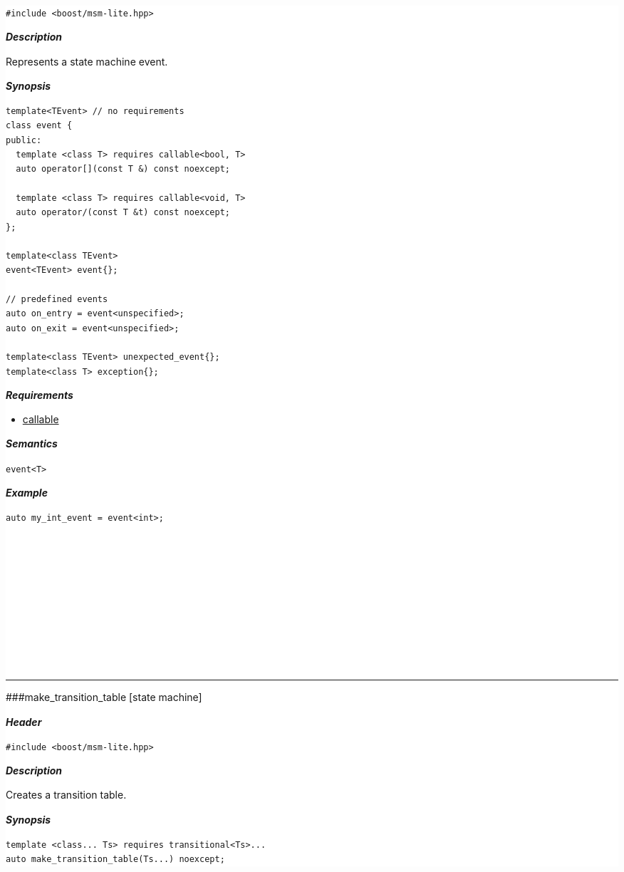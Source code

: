     #include <boost/msm-lite.hpp>

***Description***

Represents a state machine event.

***Synopsis***

    template<TEvent> // no requirements
    class event {
    public:
      template <class T> requires callable<bool, T>
      auto operator[](const T &) const noexcept;

      template <class T> requires callable<void, T>
      auto operator/(const T &t) const noexcept;
    };

    template<class TEvent>
    event<TEvent> event{};

    // predefined events
    auto on_entry = event<unspecified>;
    auto on_exit = event<unspecified>;

    template<class TEvent> unexpected_event{};
    template<class T> exception{};

***Requirements***

* [callable](#callable-concept)

***Semantics***

    event<T>

***Example***

    auto my_int_event = event<int>;

![CPP(BTN)](Run_Events_Example|https://raw.githubusercontent.com/boost-experimental/msm-lite/master/example/action_guards.cpp)
![CPP(BTN)](Run_Error_Handling_Example|https://raw.githubusercontent.com/boost-experimental/msm-lite/master/example/error_handling.cpp)

&nbsp;

---

###make_transition_table [state machine]

***Header***

    #include <boost/msm-lite.hpp>

***Description***

Creates a transition table.

***Synopsis***

    template <class... Ts> requires transitional<Ts>...
    auto make_transition_table(Ts...) noexcept;
